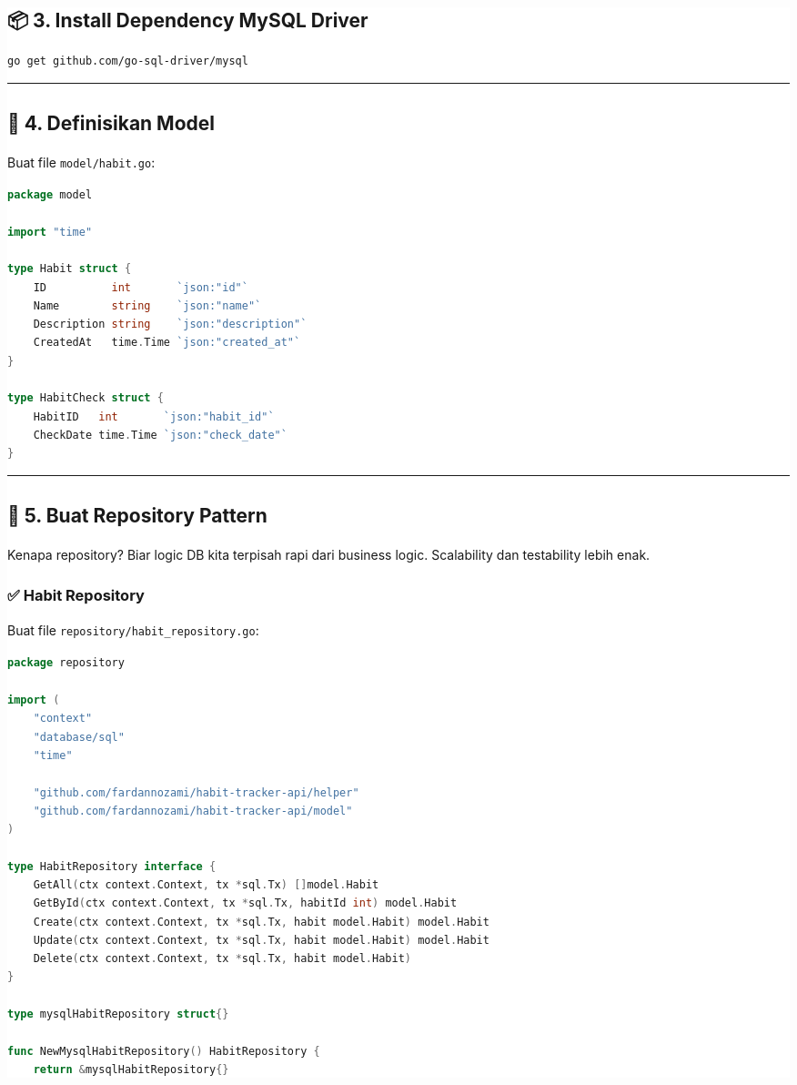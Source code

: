 ## 📦 3. Install Dependency MySQL Driver

```bash
go get github.com/go-sql-driver/mysql
```

---

## 📁 4. Definisikan Model

Buat file `model/habit.go`:

```go
package model

import "time"

type Habit struct {
	ID          int       `json:"id"`
	Name        string    `json:"name"`
	Description string    `json:"description"`
	CreatedAt   time.Time `json:"created_at"`
}

type HabitCheck struct {
	HabitID   int       `json:"habit_id"`
	CheckDate time.Time `json:"check_date"`
}
```

---

## 📂 5. Buat Repository Pattern

Kenapa repository? Biar logic DB kita terpisah rapi dari business logic. Scalability dan testability lebih enak.

### ✅ Habit Repository

Buat file `repository/habit_repository.go`:

```go
package repository

import (
	"context"
	"database/sql"
	"time"

	"github.com/fardannozami/habit-tracker-api/helper"
	"github.com/fardannozami/habit-tracker-api/model"
)

type HabitRepository interface {
	GetAll(ctx context.Context, tx *sql.Tx) []model.Habit
	GetById(ctx context.Context, tx *sql.Tx, habitId int) model.Habit
	Create(ctx context.Context, tx *sql.Tx, habit model.Habit) model.Habit
	Update(ctx context.Context, tx *sql.Tx, habit model.Habit) model.Habit
	Delete(ctx context.Context, tx *sql.Tx, habit model.Habit)
}

type mysqlHabitRepository struct{}

func NewMysqlHabitRepository() HabitRepository {
	return &mysqlHabitRepository{}
```